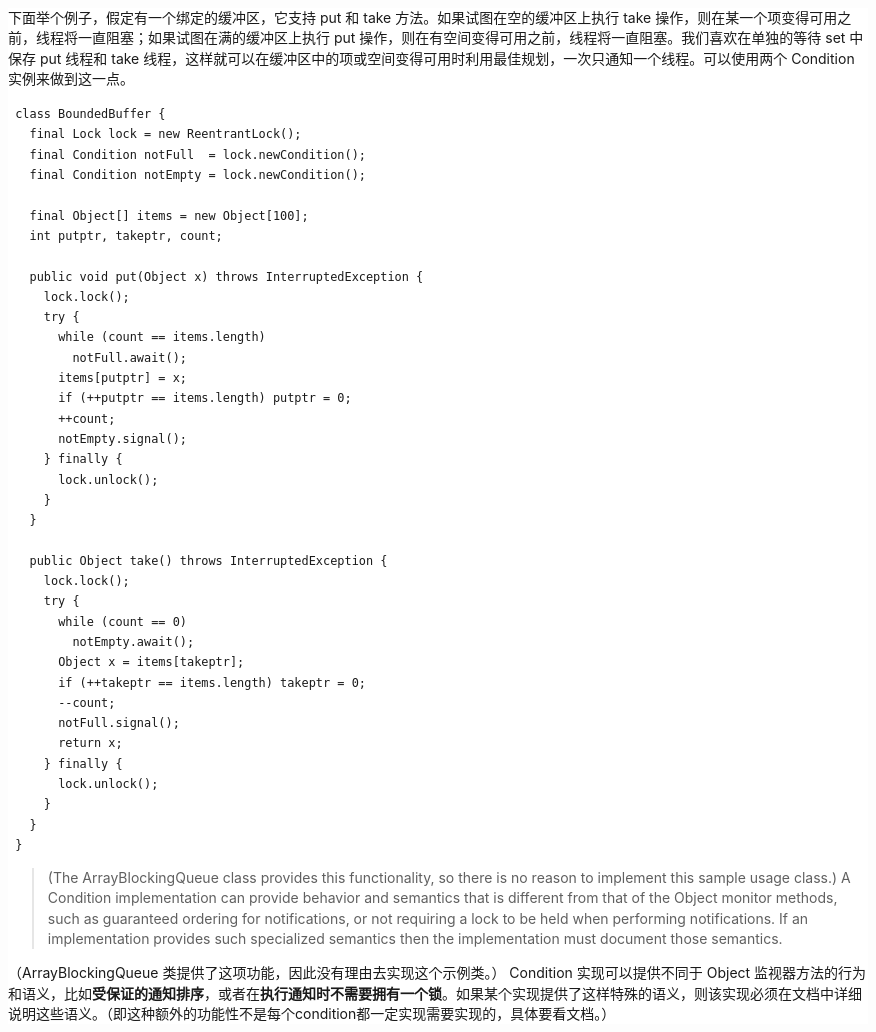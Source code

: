 下面举个例子，假定有一个绑定的缓冲区，它支持 put 和 take 方法。如果试图在空的缓冲区上执行 take 操作，则在某一个项变得可用之前，线程将一直阻塞；如果试图在满的缓冲区上执行 put 操作，则在有空间变得可用之前，线程将一直阻塞。我们喜欢在单独的等待 set 中保存 put 线程和 take 线程，这样就可以在缓冲区中的项或空间变得可用时利用最佳规划，一次只通知一个线程。可以使用两个 Condition 实例来做到这一点。

```
 class BoundedBuffer {
   final Lock lock = new ReentrantLock();
   final Condition notFull  = lock.newCondition(); 
   final Condition notEmpty = lock.newCondition(); 

   final Object[] items = new Object[100];
   int putptr, takeptr, count;

   public void put(Object x) throws InterruptedException {
     lock.lock();
     try {
       while (count == items.length)
         notFull.await();
       items[putptr] = x;
       if (++putptr == items.length) putptr = 0;
       ++count;
       notEmpty.signal();
     } finally {
       lock.unlock();
     }
   }

   public Object take() throws InterruptedException {
     lock.lock();
     try {
       while (count == 0)
         notEmpty.await();
       Object x = items[takeptr];
       if (++takeptr == items.length) takeptr = 0;
       --count;
       notFull.signal();
       return x;
     } finally {
       lock.unlock();
     }
   }
 }
```

> (The ArrayBlockingQueue class provides this functionality, so there is no reason to implement this sample usage class.)
> A Condition implementation can provide behavior and semantics that is different from that of the Object monitor methods, such as guaranteed ordering for notifications, or not requiring a lock to be held when performing notifications. If an implementation provides such specialized semantics then the implementation must document those semantics.

（ArrayBlockingQueue 类提供了这项功能，因此没有理由去实现这个示例类。） 
Condition 实现可以提供不同于 Object 监视器方法的行为和语义，比如**受保证的通知排序**，或者在**执行通知时不需要拥有一个锁**。如果某个实现提供了这样特殊的语义，则该实现必须在文档中详细说明这些语义。（即这种额外的功能性不是每个condition都一定实现需要实现的，具体要看文档。）
